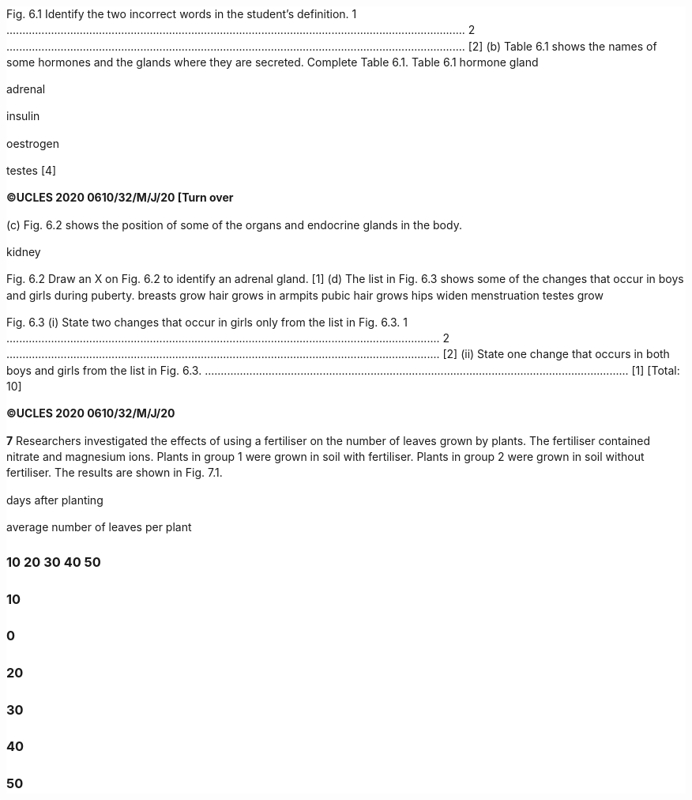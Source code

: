  Fig. 6.1 Identify the two incorrect words in the student’s definition. 1 ................................................................................................................................................ 2 ................................................................................................................................................ [2] (b) Table 6.1 shows the names of some hormones and the glands where they are secreted. Complete Table 6.1. Table 6.1 hormone gland 

 adrenal 

 insulin 

 oestrogen 

 testes [4] 


**©UCLES 2020 0610/32/M/J/20 [Turn over** 

 (c) Fig. 6.2 shows the position of some of the organs and endocrine glands in the body. 

 kidney 

 Fig. 6.2 Draw an X on Fig. 6.2 to identify an adrenal gland. [1] (d) The list in Fig. 6.3 shows some of the changes that occur in boys and girls during puberty. breasts grow hair grows in armpits pubic hair grows hips widen menstruation testes grow 

 Fig. 6.3 (i) State two changes that occur in girls only from the list in Fig. 6.3. 1 ........................................................................................................................................ 2 ........................................................................................................................................ [2] (ii) State one change that occurs in both boys and girls from the list in Fig. 6.3. ..................................................................................................................................... [1] [Total: 10] 


**©UCLES 2020 0610/32/M/J/20** 

**7** Researchers investigated the effects of using a fertiliser on the number of leaves grown by plants. The fertiliser contained nitrate and magnesium ions. Plants in group 1 were grown in soil with fertiliser. Plants in group 2 were grown in soil without fertiliser. The results are shown in Fig. 7.1. 

 days after planting 

 average number of leaves per plant 

### 10 20 30 40 50 

### 10 

### 0 

### 20 

### 30 

### 40 

### 50 

